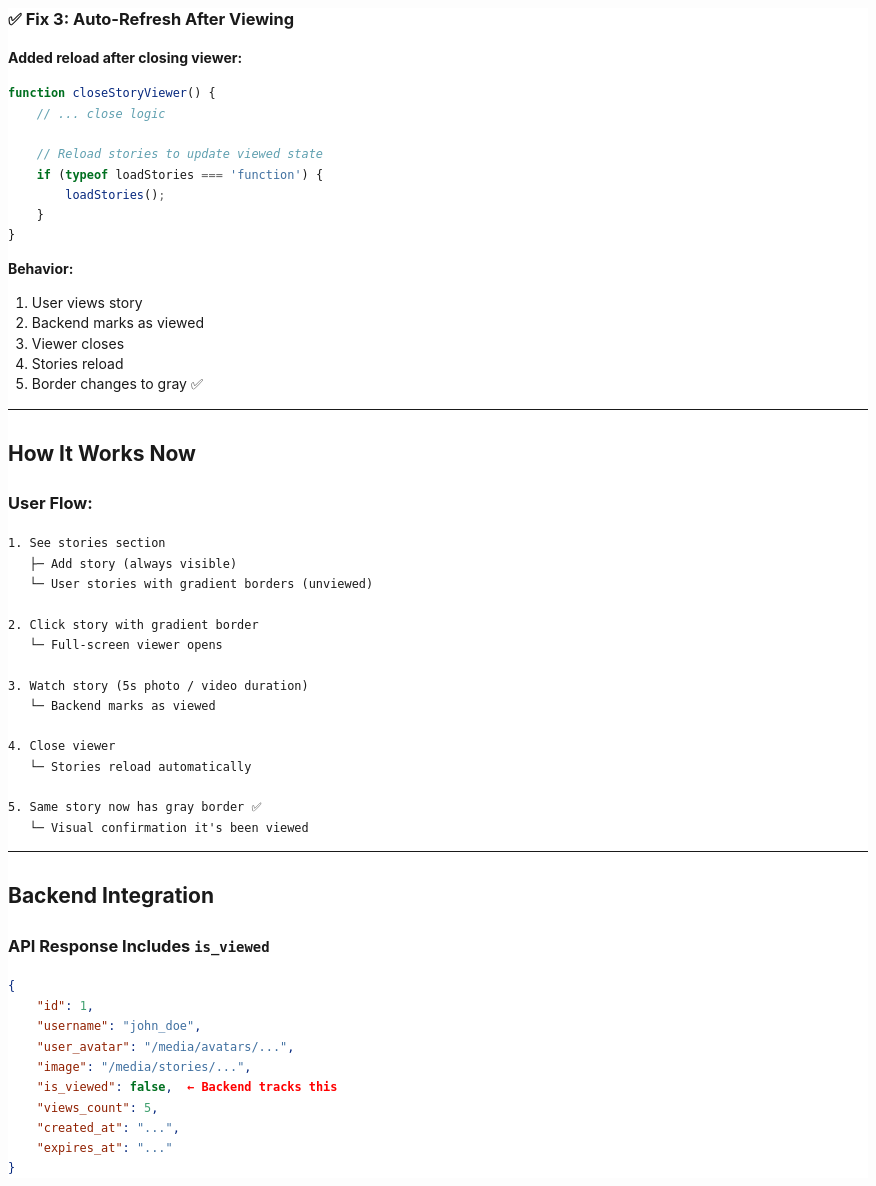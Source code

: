 ### ✅ Fix 3: Auto-Refresh After Viewing

**Added reload after closing viewer:**
```javascript
function closeStoryViewer() {
    // ... close logic
    
    // Reload stories to update viewed state
    if (typeof loadStories === 'function') {
        loadStories();
    }
}
```

**Behavior:**
1. User views story
2. Backend marks as viewed
3. Viewer closes
4. Stories reload
5. Border changes to gray ✅

---

## How It Works Now

### User Flow:
```
1. See stories section
   ├─ Add story (always visible)
   └─ User stories with gradient borders (unviewed)

2. Click story with gradient border
   └─ Full-screen viewer opens

3. Watch story (5s photo / video duration)
   └─ Backend marks as viewed

4. Close viewer
   └─ Stories reload automatically

5. Same story now has gray border ✅
   └─ Visual confirmation it's been viewed
```

---

## Backend Integration

### API Response Includes `is_viewed`
```json
{
    "id": 1,
    "username": "john_doe",
    "user_avatar": "/media/avatars/...",
    "image": "/media/stories/...",
    "is_viewed": false,  ← Backend tracks this
    "views_count": 5,
    "created_at": "...",
    "expires_at": "..."
}
```
